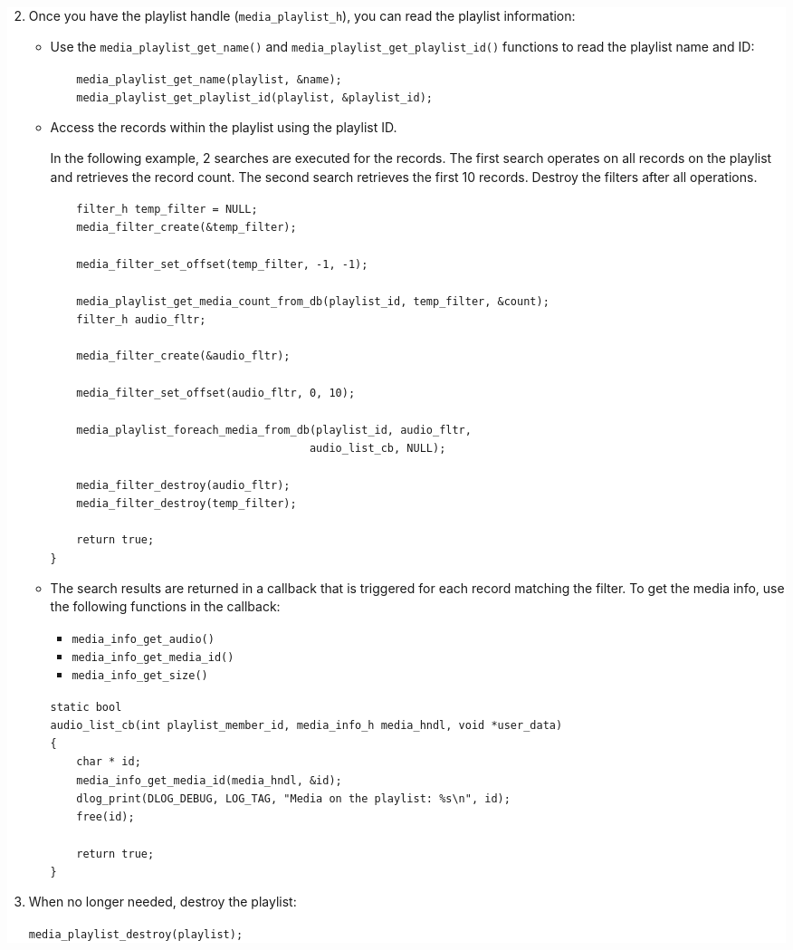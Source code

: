 2. Once you have the playlist handle (`media_playlist_h`), you can read the playlist information:
	- Use the `media_playlist_get_name()` and `media_playlist_get_playlist_id()` functions to read the playlist name and ID:
      ```
          media_playlist_get_name(playlist, &name);
          media_playlist_get_playlist_id(playlist, &playlist_id);
      ```

	- Access the records within the playlist using the playlist ID.

      In the following example, 2 searches are executed for the records. The first search operates on all records on the playlist and retrieves the record count. The second search retrieves the first 10 records. Destroy the filters after all operations.
      ```
          filter_h temp_filter = NULL;
          media_filter_create(&temp_filter);

          media_filter_set_offset(temp_filter, -1, -1);

          media_playlist_get_media_count_from_db(playlist_id, temp_filter, &count);
          filter_h audio_fltr;

          media_filter_create(&audio_fltr);

          media_filter_set_offset(audio_fltr, 0, 10);

          media_playlist_foreach_media_from_db(playlist_id, audio_fltr,
                                              audio_list_cb, NULL);

          media_filter_destroy(audio_fltr);
          media_filter_destroy(temp_filter);

          return true;
      }
      ```
	- The search results are returned in a callback that is triggered for each record matching the filter. To get the media info, use the following functions in the callback:
		- `media_info_get_audio()`
		- `media_info_get_media_id()`
		- `media_info_get_size()`

      ```
      static bool
      audio_list_cb(int playlist_member_id, media_info_h media_hndl, void *user_data)
      {
          char * id;
          media_info_get_media_id(media_hndl, &id);
          dlog_print(DLOG_DEBUG, LOG_TAG, "Media on the playlist: %s\n", id);
          free(id);

          return true;
      }
      ```

3. When no longer needed, destroy the playlist:

   ```
   media_playlist_destroy(playlist);
   ```
